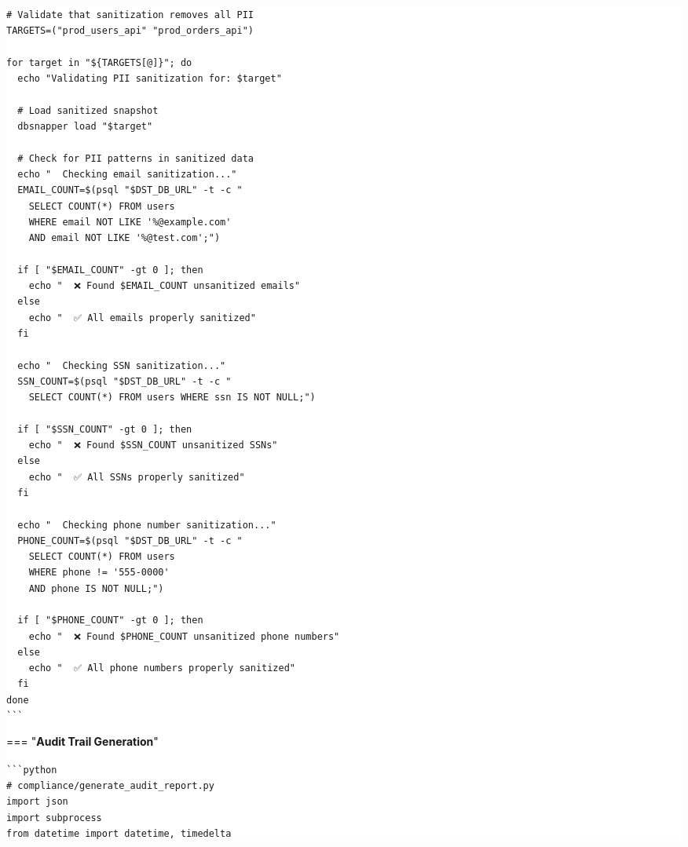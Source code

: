     # Validate that sanitization removes all PII
    TARGETS=("prod_users_api" "prod_orders_api")
    
    for target in "${TARGETS[@]}"; do
      echo "Validating PII sanitization for: $target"
      
      # Load sanitized snapshot
      dbsnapper load "$target"
      
      # Check for PII patterns in sanitized data
      echo "  Checking email sanitization..."
      EMAIL_COUNT=$(psql "$DST_DB_URL" -t -c "
        SELECT COUNT(*) FROM users 
        WHERE email NOT LIKE '%@example.com' 
        AND email NOT LIKE '%@test.com';")
      
      if [ "$EMAIL_COUNT" -gt 0 ]; then
        echo "  ❌ Found $EMAIL_COUNT unsanitized emails"
      else
        echo "  ✅ All emails properly sanitized"
      fi
      
      echo "  Checking SSN sanitization..."
      SSN_COUNT=$(psql "$DST_DB_URL" -t -c "
        SELECT COUNT(*) FROM users WHERE ssn IS NOT NULL;")
      
      if [ "$SSN_COUNT" -gt 0 ]; then
        echo "  ❌ Found $SSN_COUNT unsanitized SSNs"
      else
        echo "  ✅ All SSNs properly sanitized"
      fi
      
      echo "  Checking phone number sanitization..."
      PHONE_COUNT=$(psql "$DST_DB_URL" -t -c "
        SELECT COUNT(*) FROM users 
        WHERE phone != '555-0000' 
        AND phone IS NOT NULL;")
      
      if [ "$PHONE_COUNT" -gt 0 ]; then
        echo "  ❌ Found $PHONE_COUNT unsanitized phone numbers"  
      else
        echo "  ✅ All phone numbers properly sanitized"
      fi
    done
    ```

=== "**Audit Trail Generation**"

    ```python
    # compliance/generate_audit_report.py
    import json
    import subprocess
    from datetime import datetime, timedelta
    